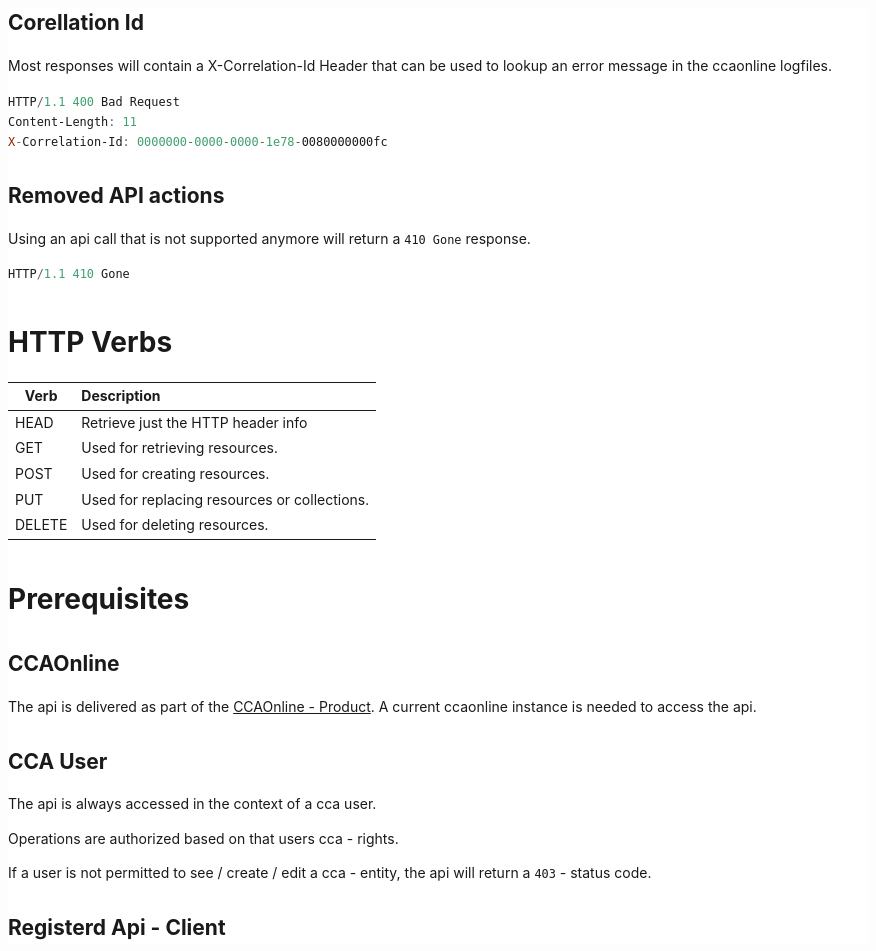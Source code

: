 ## Corellation Id

Most responses will contain a X-Correlation-Id Header that can be used to lookup an error message in the ccaonline logfiles.

```powershell
HTTP/1.1 400 Bad Request
Content-Length: 11
X-Correlation-Id: 0000000-0000-0000-1e78-0080000000fc
```

## Removed API actions

Using an api call that is not supported anymore will return a `410 Gone` response.

```powershell
HTTP/1.1 410 Gone
```

HTTP Verbs
==========

|Verb    | Description									|
|--------|:---------------------------------------------|
| HEAD   | Retrieve just the HTTP header info			|
| GET    | Used for retrieving resources.				|
| POST   | Used for creating resources.					|
| PUT    | Used for replacing resources or collections.	|
| DELETE | Used for deleting resources.					|


# Prerequisites 

## CCAOnline

The api is delivered as part of the [CCAOnline - Product](https://togethercca.com/produktwelten-cca#cca-online).
A current ccaonline instance is needed to access the api.

## CCA User

The api is always accessed in the context of a cca user.

Operations are authorized based on that users cca - rights.

If a user is not permitted to see / create / edit a cca - entity, the api will return a `403` - status code.

## Registerd Api - Client
